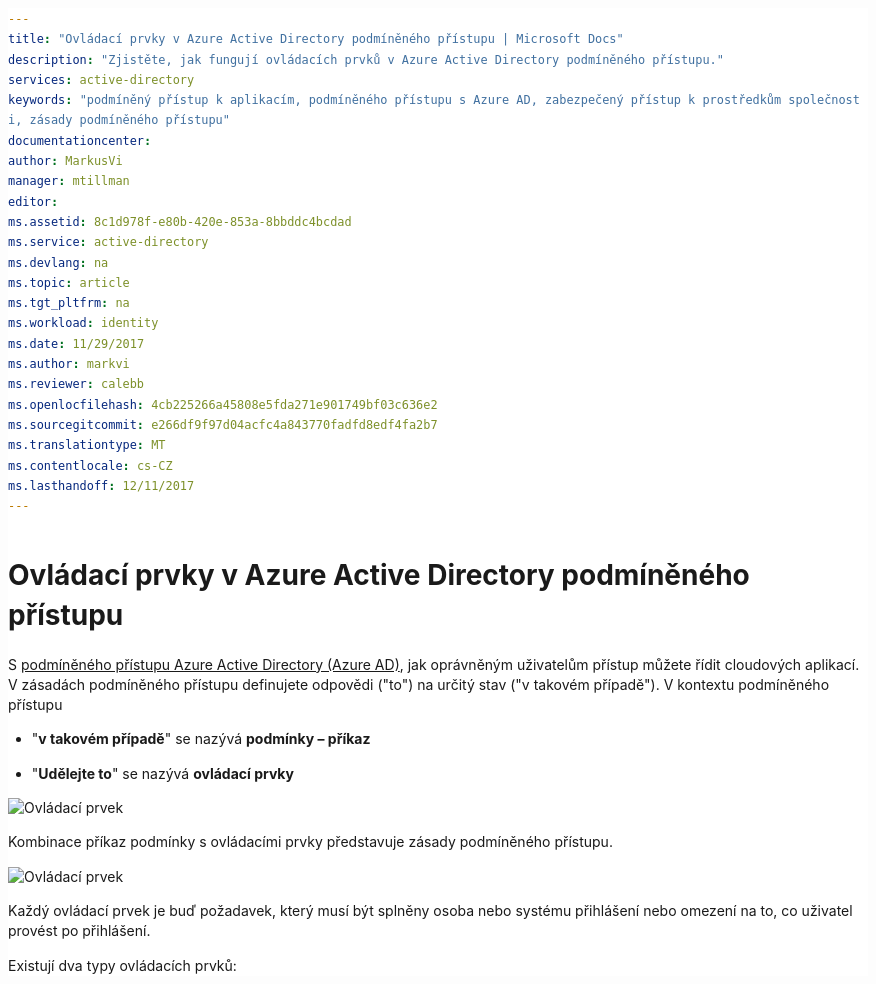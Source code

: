 ```yaml
---
title: "Ovládací prvky v Azure Active Directory podmíněného přístupu | Microsoft Docs"
description: "Zjistěte, jak fungují ovládacích prvků v Azure Active Directory podmíněného přístupu."
services: active-directory
keywords: "podmíněný přístup k aplikacím, podmíněného přístupu s Azure AD, zabezpečený přístup k prostředkům společnosti, zásady podmíněného přístupu"
documentationcenter: 
author: MarkusVi
manager: mtillman
editor: 
ms.assetid: 8c1d978f-e80b-420e-853a-8bbddc4bcdad
ms.service: active-directory
ms.devlang: na
ms.topic: article
ms.tgt_pltfrm: na
ms.workload: identity
ms.date: 11/29/2017
ms.author: markvi
ms.reviewer: calebb
ms.openlocfilehash: 4cb225266a45808e5fda271e901749bf03c636e2
ms.sourcegitcommit: e266df9f97d04acfc4a843770fadfd8edf4fa2b7
ms.translationtype: MT
ms.contentlocale: cs-CZ
ms.lasthandoff: 12/11/2017
---
```

# <a name="controls-in-azure-active-directory-conditional-access"></a>Ovládací prvky v Azure Active Directory podmíněného přístupu 

S [podmíněného přístupu Azure Active Directory (Azure AD)](active-directory-conditional-access-azure-portal.md), jak oprávněným uživatelům přístup můžete řídit cloudových aplikací. V zásadách podmíněného přístupu definujete odpovědi ("to") na určitý stav ("v takovém případě"). V kontextu podmíněného přístupu 

- "**v takovém případě**" se nazývá **podmínky – příkaz**

- "**Udělejte to**" se nazývá **ovládací prvky**

![Ovládací prvek](./media/active-directory-conditional-access-controls/11.png)

Kombinace příkaz podmínky s ovládacími prvky představuje zásady podmíněného přístupu.

![Ovládací prvek](./media/active-directory-conditional-access-controls/12.png)

Každý ovládací prvek je buď požadavek, který musí být splněny osoba nebo systému přihlášení nebo omezení na to, co uživatel provést po přihlášení. 

Existují dva typy ovládacích prvků: 
